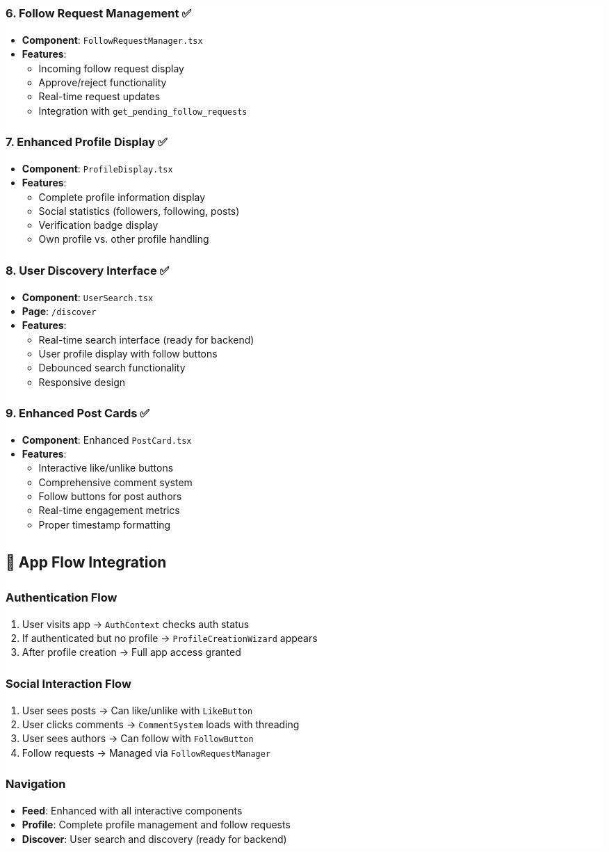 ### 6. **Follow Request Management** ✅
- **Component**: `FollowRequestManager.tsx`
- **Features**:
  - Incoming follow request display
  - Approve/reject functionality
  - Real-time request updates
  - Integration with `get_pending_follow_requests`

### 7. **Enhanced Profile Display** ✅
- **Component**: `ProfileDisplay.tsx`
- **Features**:
  - Complete profile information display
  - Social statistics (followers, following, posts)
  - Verification badge display
  - Own profile vs. other profile handling

### 8. **User Discovery Interface** ✅
- **Component**: `UserSearch.tsx`
- **Page**: `/discover`
- **Features**:
  - Real-time search interface (ready for backend)
  - User profile display with follow buttons
  - Debounced search functionality
  - Responsive design

### 9. **Enhanced Post Cards** ✅
- **Component**: Enhanced `PostCard.tsx`
- **Features**:
  - Interactive like/unlike buttons
  - Comprehensive comment system
  - Follow buttons for post authors
  - Real-time engagement metrics
  - Proper timestamp formatting

## 🔄 App Flow Integration

### **Authentication Flow**
1. User visits app → `AuthContext` checks auth status
2. If authenticated but no profile → `ProfileCreationWizard` appears
3. After profile creation → Full app access granted

### **Social Interaction Flow**
1. User sees posts → Can like/unlike with `LikeButton`
2. User clicks comments → `CommentSystem` loads with threading
3. User sees authors → Can follow with `FollowButton`
4. Follow requests → Managed via `FollowRequestManager`

### **Navigation**
- **Feed**: Enhanced with all interactive components
- **Profile**: Complete profile management and follow requests
- **Discover**: User search and discovery (ready for backend)
